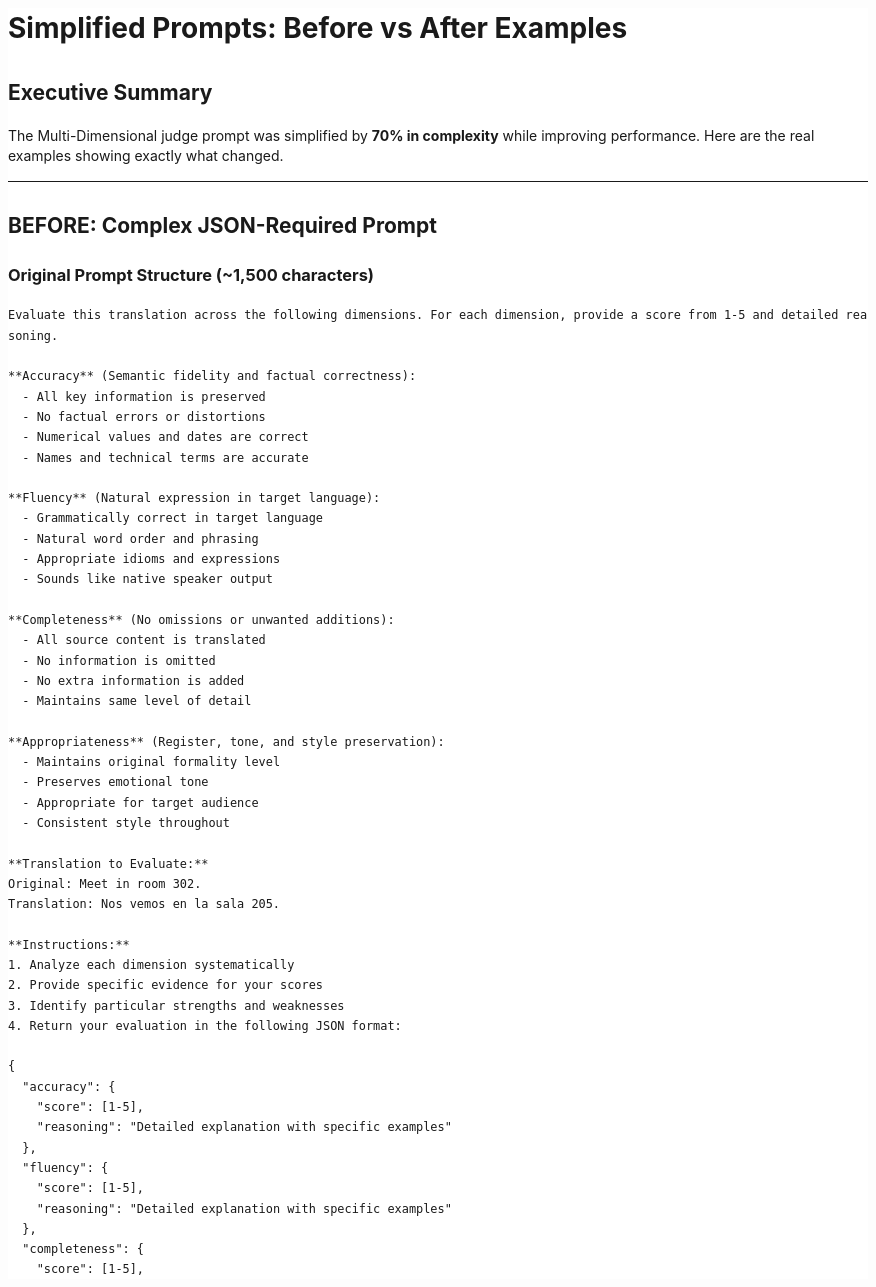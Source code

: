 # Simplified Prompts: Before vs After Examples

## Executive Summary

The Multi-Dimensional judge prompt was simplified by **70% in complexity** while improving performance. Here are the real examples showing exactly what changed.

---

## BEFORE: Complex JSON-Required Prompt

### Original Prompt Structure (~1,500 characters)

```
Evaluate this translation across the following dimensions. For each dimension, provide a score from 1-5 and detailed reasoning.

**Accuracy** (Semantic fidelity and factual correctness):
  - All key information is preserved
  - No factual errors or distortions
  - Numerical values and dates are correct
  - Names and technical terms are accurate

**Fluency** (Natural expression in target language):
  - Grammatically correct in target language
  - Natural word order and phrasing
  - Appropriate idioms and expressions
  - Sounds like native speaker output

**Completeness** (No omissions or unwanted additions):
  - All source content is translated
  - No information is omitted
  - No extra information is added
  - Maintains same level of detail

**Appropriateness** (Register, tone, and style preservation):
  - Maintains original formality level
  - Preserves emotional tone
  - Appropriate for target audience
  - Consistent style throughout

**Translation to Evaluate:**
Original: Meet in room 302.
Translation: Nos vemos en la sala 205.

**Instructions:**
1. Analyze each dimension systematically
2. Provide specific evidence for your scores
3. Identify particular strengths and weaknesses
4. Return your evaluation in the following JSON format:

{
  "accuracy": {
    "score": [1-5],
    "reasoning": "Detailed explanation with specific examples"
  },
  "fluency": {
    "score": [1-5], 
    "reasoning": "Detailed explanation with specific examples"
  },
  "completeness": {
    "score": [1-5],
```